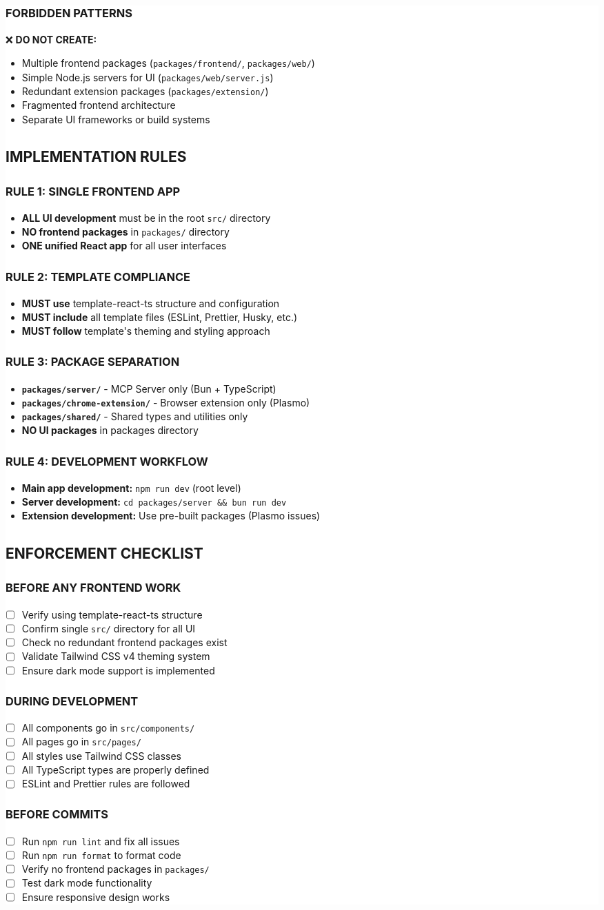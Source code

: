 ### FORBIDDEN PATTERNS
❌ **DO NOT CREATE:**
- Multiple frontend packages (`packages/frontend/`, `packages/web/`)
- Simple Node.js servers for UI (`packages/web/server.js`)
- Redundant extension packages (`packages/extension/`)
- Fragmented frontend architecture
- Separate UI frameworks or build systems

## IMPLEMENTATION RULES

### RULE 1: SINGLE FRONTEND APP
- **ALL UI development** must be in the root `src/` directory
- **NO frontend packages** in `packages/` directory
- **ONE unified React app** for all user interfaces

### RULE 2: TEMPLATE COMPLIANCE
- **MUST use** template-react-ts structure and configuration
- **MUST include** all template files (ESLint, Prettier, Husky, etc.)
- **MUST follow** template's theming and styling approach

### RULE 3: PACKAGE SEPARATION
- **`packages/server/`** - MCP Server only (Bun + TypeScript)
- **`packages/chrome-extension/`** - Browser extension only (Plasmo)
- **`packages/shared/`** - Shared types and utilities only
- **NO UI packages** in packages directory

### RULE 4: DEVELOPMENT WORKFLOW
- **Main app development:** `npm run dev` (root level)
- **Server development:** `cd packages/server && bun run dev`
- **Extension development:** Use pre-built packages (Plasmo issues)

## ENFORCEMENT CHECKLIST

### BEFORE ANY FRONTEND WORK
- [ ] Verify using template-react-ts structure
- [ ] Confirm single `src/` directory for all UI
- [ ] Check no redundant frontend packages exist
- [ ] Validate Tailwind CSS v4 theming system
- [ ] Ensure dark mode support is implemented

### DURING DEVELOPMENT
- [ ] All components go in `src/components/`
- [ ] All pages go in `src/pages/`
- [ ] All styles use Tailwind CSS classes
- [ ] All TypeScript types are properly defined
- [ ] ESLint and Prettier rules are followed

### BEFORE COMMITS
- [ ] Run `npm run lint` and fix all issues
- [ ] Run `npm run format` to format code
- [ ] Verify no frontend packages in `packages/`
- [ ] Test dark mode functionality
- [ ] Ensure responsive design works
